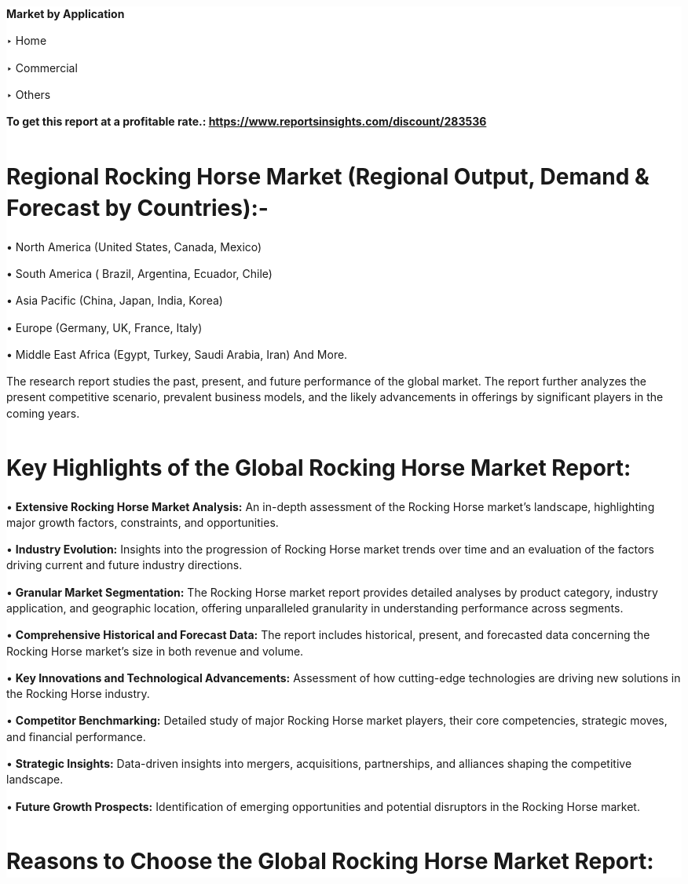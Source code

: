 <strong>Market by Application</strong>

‣ Home

‣ Commercial

‣ Others

<strong>To get this report at a profitable rate.: <a href=https://www.reportsinsights.com/discount/283536>https://www.reportsinsights.com/discount/283536</a></strong></font>

# <strong>Regional Rocking Horse Market (Regional Output, Demand &amp; Forecast by Countries):-</strong>

• North America (United States, Canada, Mexico)

• South America ( Brazil, Argentina, Ecuador, Chile)

• Asia Pacific (China, Japan, India, Korea)

• Europe (Germany, UK, France, Italy)

• Middle East Africa (Egypt, Turkey, Saudi Arabia, Iran) And More.

The research report studies the past, present, and future performance of the global market. The report further analyzes the present competitive scenario, prevalent business models, and the likely advancements in offerings by significant players in the coming years.

# <strong>Key Highlights of the Global Rocking Horse Market Report:</strong>

• <strong>Extensive Rocking Horse Market Analysis:</strong> An in-depth assessment of the Rocking Horse market’s landscape, highlighting major growth factors, constraints, and opportunities.

• <strong>Industry Evolution:</strong> Insights into the progression of Rocking Horse market trends over time and an evaluation of the factors driving current and future industry directions.

• <strong>Granular Market Segmentation:</strong> The Rocking Horse market report provides detailed analyses by product category, industry application, and geographic location, offering unparalleled granularity in understanding performance across segments.

• <strong>Comprehensive Historical and Forecast Data:</strong> The report includes historical, present, and forecasted data concerning the Rocking Horse market’s size in both revenue and volume.

• <strong>Key Innovations and Technological Advancements:</strong> Assessment of how cutting-edge technologies are driving new solutions in the Rocking Horse industry.

• <strong>Competitor Benchmarking:</strong> Detailed study of major Rocking Horse market players, their core competencies, strategic moves, and financial performance.

• <strong>Strategic Insights:</strong> Data-driven insights into mergers, acquisitions, partnerships, and alliances shaping the competitive landscape.

• <strong>Future Growth Prospects:</strong> Identification of emerging opportunities and potential disruptors in the Rocking Horse market.

# <strong>Reasons to Choose the Global Rocking Horse Market Report:</strong>
